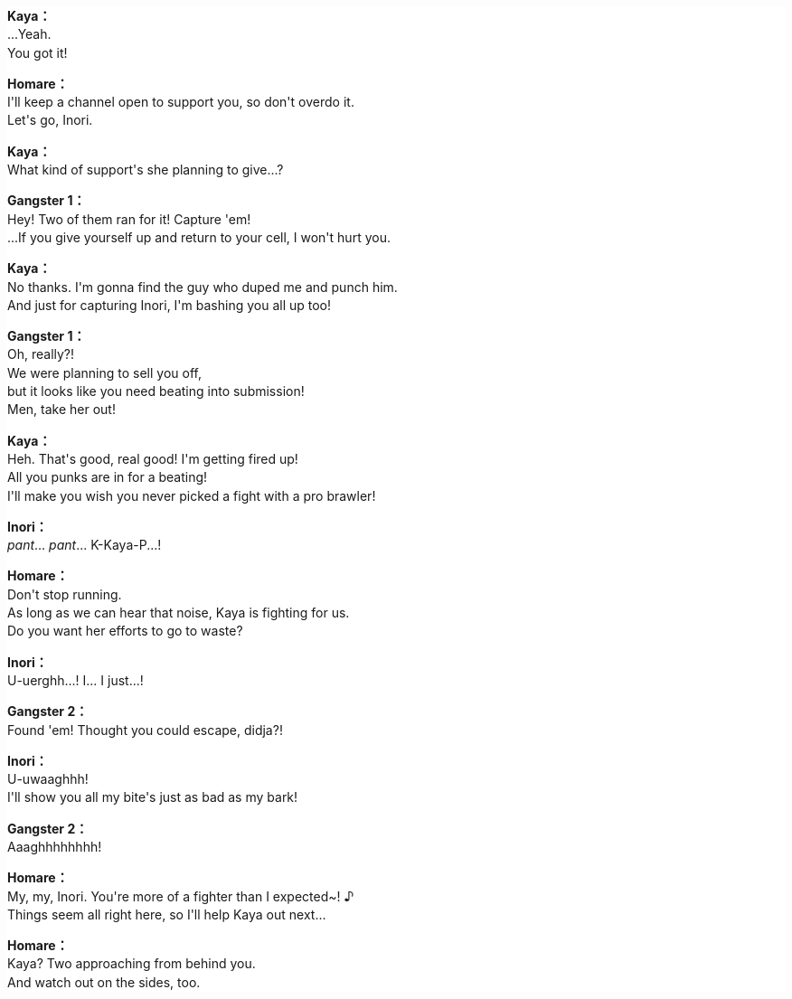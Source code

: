 **Kaya：**  
...Yeah.  
 You got it!  
  
**Homare：**  
I'll keep a channel open to support you, so don't overdo it.  
Let's go, Inori.  
  
**Kaya：**  
What kind of support's she planning to give...?  
  
**Gangster 1：**  
Hey! Two of them ran for it! Capture 'em!  
...If you give yourself up and return to your cell, I won't hurt you.  
  
**Kaya：**  
No thanks. I'm gonna find the guy who duped me and punch him.  
And just for capturing Inori, I'm bashing you all up too!  
  
**Gangster 1：**  
Oh, really?!  
 We were planning to sell you off,  
but it looks like you need beating into submission!  
Men, take her out!  
  
**Kaya：**  
Heh. That's good, real good! I'm getting fired up!  
All you punks are in for a beating!  
I'll make you wish you never picked a fight with a pro brawler!  
  
**Inori：**  
*pant*... *pant*... K-Kaya-P...!  
  
**Homare：**  
Don't stop running.  
As long as we can hear that noise, Kaya is fighting for us.  
Do you want her efforts to go to waste?  
  
**Inori：**  
U-uerghh...! I... I just...!  
  
**Gangster 2：**  
Found 'em! Thought you could escape, didja?!  
  
**Inori：**  
U-uwaaghhh!  
I'll show you all my bite's just as bad as my bark!  
  
**Gangster 2：**  
Aaaghhhhhhhh!  
  
**Homare：**  
My, my, Inori. You're more of a fighter than I expected~! ♪  
Things seem all right here, so I'll help Kaya out next...  
  
**Homare：**  
Kaya? Two approaching from behind you.  
And watch out on the sides, too.  
  